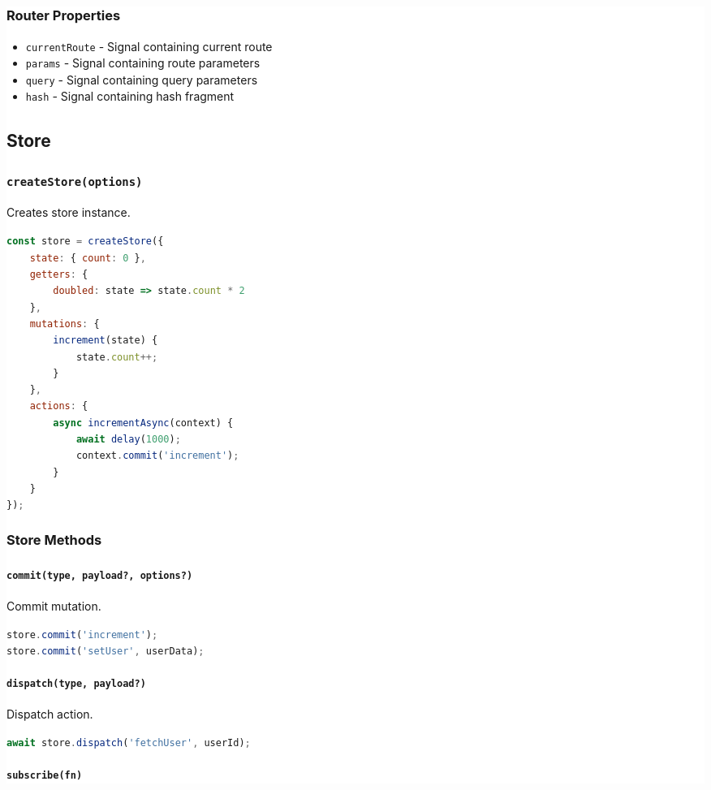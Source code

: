 ### Router Properties

- `currentRoute` - Signal containing current route
- `params` - Signal containing route parameters  
- `query` - Signal containing query parameters
- `hash` - Signal containing hash fragment

## Store

### `createStore(options)`

Creates store instance.

```javascript
const store = createStore({
    state: { count: 0 },
    getters: {
        doubled: state => state.count * 2
    },
    mutations: {
        increment(state) {
            state.count++;
        }
    },
    actions: {
        async incrementAsync(context) {
            await delay(1000);
            context.commit('increment');
        }
    }
});
```

### Store Methods

#### `commit(type, payload?, options?)`

Commit mutation.

```javascript
store.commit('increment');
store.commit('setUser', userData);
```

#### `dispatch(type, payload?)`

Dispatch action.

```javascript
await store.dispatch('fetchUser', userId);
```

#### `subscribe(fn)`
